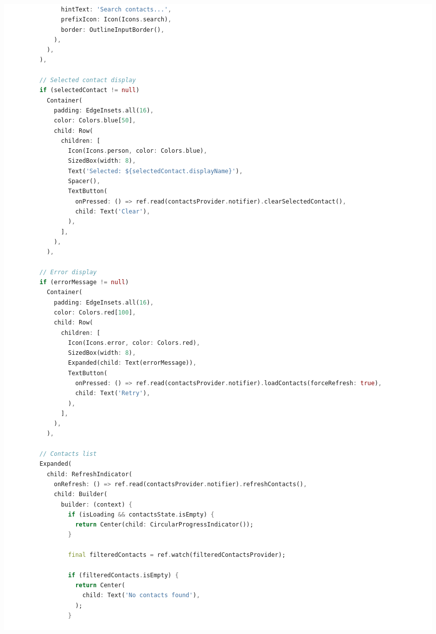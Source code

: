 ```dart
                hintText: 'Search contacts...',
                prefixIcon: Icon(Icons.search),
                border: OutlineInputBorder(),
              ),
            ),
          ),
          
          // Selected contact display
          if (selectedContact != null)
            Container(
              padding: EdgeInsets.all(16),
              color: Colors.blue[50],
              child: Row(
                children: [
                  Icon(Icons.person, color: Colors.blue),
                  SizedBox(width: 8),
                  Text('Selected: ${selectedContact.displayName}'),
                  Spacer(),
                  TextButton(
                    onPressed: () => ref.read(contactsProvider.notifier).clearSelectedContact(),
                    child: Text('Clear'),
                  ),
                ],
              ),
            ),
          
          // Error display
          if (errorMessage != null)
            Container(
              padding: EdgeInsets.all(16),
              color: Colors.red[100],
              child: Row(
                children: [
                  Icon(Icons.error, color: Colors.red),
                  SizedBox(width: 8),
                  Expanded(child: Text(errorMessage)),
                  TextButton(
                    onPressed: () => ref.read(contactsProvider.notifier).loadContacts(forceRefresh: true),
                    child: Text('Retry'),
                  ),
                ],
              ),
            ),
          
          // Contacts list
          Expanded(
            child: RefreshIndicator(
              onRefresh: () => ref.read(contactsProvider.notifier).refreshContacts(),
              child: Builder(
                builder: (context) {
                  if (isLoading && contactsState.isEmpty) {
                    return Center(child: CircularProgressIndicator());
                  }
                  
                  final filteredContacts = ref.watch(filteredContactsProvider);
                  
                  if (filteredContacts.isEmpty) {
                    return Center(
                      child: Text('No contacts found'),
                    );
                  }
                  
```
